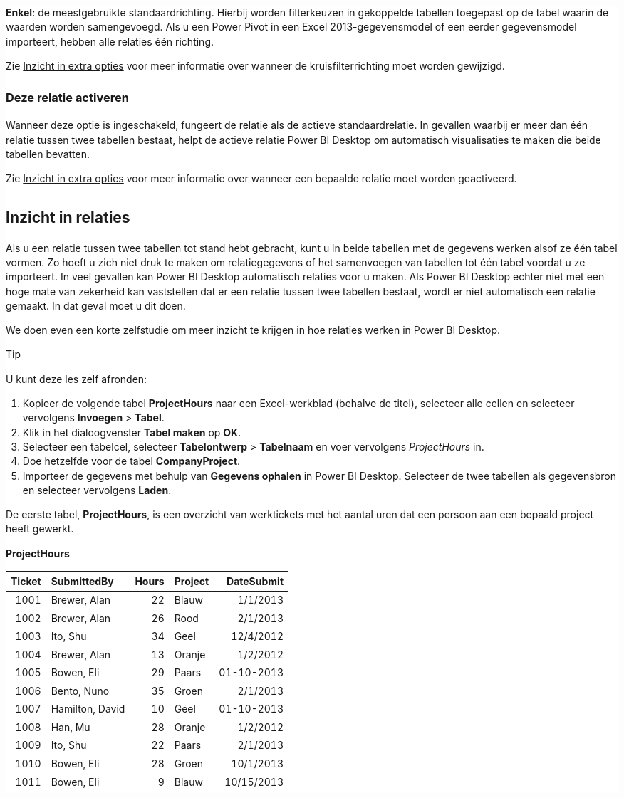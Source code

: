 **Enkel**: de meestgebruikte standaardrichting. Hierbij worden filterkeuzen in gekoppelde tabellen toegepast op de tabel waarin de waarden worden samengevoegd. Als u een Power Pivot in een Excel 2013-gegevensmodel of een eerder gegevensmodel importeert, hebben alle relaties één richting. 

Zie [Inzicht in extra opties](#understanding-additional-options) voor meer informatie over wanneer de kruisfilterrichting moet worden gewijzigd.

### <a name="make-this-relationship-active"></a>Deze relatie activeren
Wanneer deze optie is ingeschakeld, fungeert de relatie als de actieve standaardrelatie. In gevallen waarbij er meer dan één relatie tussen twee tabellen bestaat, helpt de actieve relatie Power BI Desktop om automatisch visualisaties te maken die beide tabellen bevatten.

Zie [Inzicht in extra opties](#understanding-additional-options) voor meer informatie over wanneer een bepaalde relatie moet worden geactiveerd.

## <a name="understanding-relationships"></a>Inzicht in relaties
Als u een relatie tussen twee tabellen tot stand hebt gebracht, kunt u in beide tabellen met de gegevens werken alsof ze één tabel vormen. Zo hoeft u zich niet druk te maken om relatiegegevens of het samenvoegen van tabellen tot één tabel voordat u ze importeert. In veel gevallen kan Power BI Desktop automatisch relaties voor u maken. Als Power BI Desktop echter niet met een hoge mate van zekerheid kan vaststellen dat er een relatie tussen twee tabellen bestaat, wordt er niet automatisch een relatie gemaakt. In dat geval moet u dit doen. 

We doen even een korte zelfstudie om meer inzicht te krijgen in hoe relaties werken in Power BI Desktop.

>[!TIP]
>U kunt deze les zelf afronden: 
>
> 1. Kopieer de volgende tabel **ProjectHours** naar een Excel-werkblad (behalve de titel), selecteer alle cellen en selecteer vervolgens **Invoegen** \> **Tabel**. 
> 2. Klik in het dialoogvenster **Tabel maken** op **OK**. 
> 3. Selecteer een tabelcel, selecteer **Tabelontwerp** \> **Tabelnaam** en voer vervolgens *ProjectHours* in. 
> 4. Doe hetzelfde voor de tabel **CompanyProject**. 
> 5. Importeer de gegevens met behulp van **Gegevens ophalen** in Power BI Desktop. Selecteer de twee tabellen als gegevensbron en selecteer vervolgens **Laden**.

De eerste tabel, **ProjectHours**, is een overzicht van werktickets met het aantal uren dat een persoon aan een bepaald project heeft gewerkt. 

**ProjectHours**

| **Ticket** | **SubmittedBy** | **Hours** | **Project** | **DateSubmit** |
| ---:|:--- | ---:|:--- | ---:|
| 1001 |Brewer, Alan |22 |Blauw |1/1/2013 |
| 1002 |Brewer, Alan |26 |Rood |2/1/2013 |
| 1003 |Ito, Shu |34 |Geel |12/4/2012 |
| 1004 |Brewer, Alan |13 |Oranje |1/2/2012 |
| 1005 |Bowen, Eli |29 |Paars |01-10-2013 |
| 1006 |Bento, Nuno |35 |Groen |2/1/2013 |
| 1007 |Hamilton, David |10 |Geel |01-10-2013 |
| 1008 |Han, Mu |28 |Oranje |1/2/2012 |
| 1009 |Ito, Shu |22 |Paars |2/1/2013 |
| 1010 |Bowen, Eli |28 |Groen |10/1/2013 |
| 1011 |Bowen, Eli |9 |Blauw |10/15/2013 |
